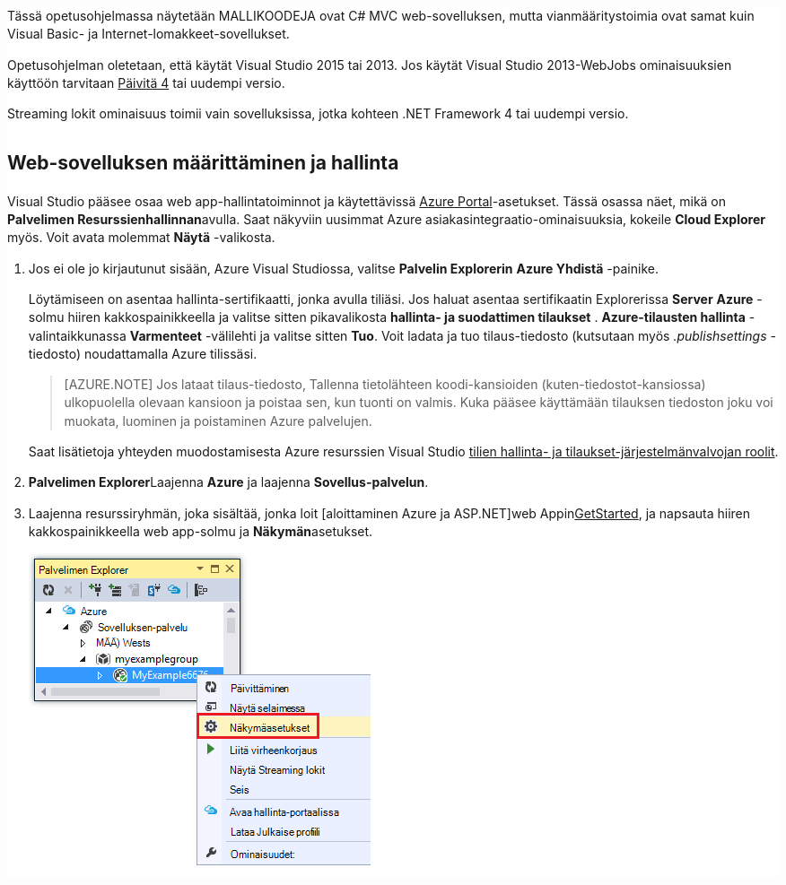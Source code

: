 Tässä opetusohjelmassa näytetään MALLIKOODEJA ovat C# MVC web-sovelluksen, mutta vianmääritystoimia ovat samat kuin Visual Basic- ja Internet-lomakkeet-sovellukset.

Opetusohjelman oletetaan, että käytät Visual Studio 2015 tai 2013. Jos käytät Visual Studio 2013-WebJobs ominaisuuksien käyttöön tarvitaan [Päivitä 4](http://go.microsoft.com/fwlink/?LinkID=510314) tai uudempi versio. 

Streaming lokit ominaisuus toimii vain sovelluksissa, jotka kohteen .NET Framework 4 tai uudempi versio.

## <a name="sitemanagement"></a>Web-sovelluksen määrittäminen ja hallinta

Visual Studio pääsee osaa web app-hallintatoiminnot ja käytettävissä [Azure Portal](http://go.microsoft.com/fwlink/?LinkId=529715)-asetukset. Tässä osassa näet, mikä on **Palvelimen Resurssienhallinnan**avulla. Saat näkyviin uusimmat Azure asiakasintegraatio-ominaisuuksia, kokeile **Cloud Explorer** myös. Voit avata molemmat **Näytä** -valikosta. 

1. Jos ei ole jo kirjautunut sisään, Azure Visual Studiossa, valitse **Palvelin Explorerin** **Azure Yhdistä** -painike.

    Löytämiseen on asentaa hallinta-sertifikaatti, jonka avulla tiliäsi. Jos haluat asentaa sertifikaatin Explorerissa **Server** **Azure** -solmu hiiren kakkospainikkeella ja valitse sitten pikavalikosta **hallinta- ja suodattimen tilaukset** . **Azure-tilausten hallinta** -valintaikkunassa **Varmenteet** -välilehti ja valitse sitten **Tuo**. Voit ladata ja tuo tilaus-tiedosto (kutsutaan myös *.publishsettings* -tiedosto) noudattamalla Azure tilissäsi.

    > [AZURE.NOTE]
    > Jos lataat tilaus-tiedosto, Tallenna tietolähteen koodi-kansioiden (kuten-tiedostot-kansiossa) ulkopuolella olevaan kansioon ja poistaa sen, kun tuonti on valmis. Kuka pääsee käyttämään tilauksen tiedoston joku voi muokata, luominen ja poistaminen Azure palvelujen.

    Saat lisätietoja yhteyden muodostamisesta Azure resurssien Visual Studio [tilien hallinta- ja tilaukset-järjestelmänvalvojan roolit](http://go.microsoft.com/fwlink/?LinkId=324796#BKMK_AccountVCert).

2. **Palvelimen Explorer**Laajenna **Azure** ja laajenna **Sovellus-palvelun**.

3. Laajenna resurssiryhmän, joka sisältää, jonka loit [aloittaminen Azure ja ASP.NET]web Appin[GetStarted], ja napsauta hiiren kakkospainikkeella web app-solmu ja **Näkymän**asetukset.

    ![Palvelimen Explorerissa näyttöasetukset](./media/web-sites-dotnet-troubleshoot-visual-studio/tws-viewsettings.png)


[GetStarted]: web-sites-dotnet-get-started.md
[GetStartedWJ]: websites-dotnet-webjobs-sdk.md